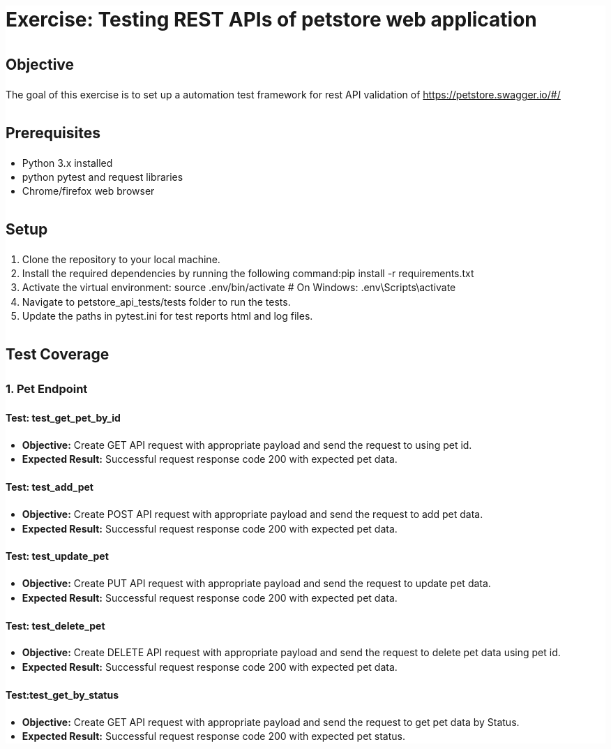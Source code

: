 # Exercise: Testing REST APIs of petstore web application

## Objective

The goal of this exercise is to set up a automation test framework for rest API validation of https://petstore.swagger.io/#/

## Prerequisites
- Python 3.x installed
- python pytest and request libraries
- Chrome/firefox web browser

## Setup

1. Clone the repository to your local machine.
2. Install the required dependencies by running the following command:pip install -r requirements.txt
3. Activate the virtual environment: source .env/bin/activate  # On Windows: .env\Scripts\activate
4. Navigate to petstore_api_tests/tests folder to run the tests.
5. Update the paths in pytest.ini for test reports html and log files.

## Test Coverage

### 1. Pet Endpoint
#### Test: test_get_pet_by_id
- **Objective:** Create GET API request with appropriate payload and send the request to  using pet id.
- **Expected Result:** Successful request response code 200 with expected pet data.

#### Test: test_add_pet
- **Objective:** Create POST API request with appropriate payload and send the request to  add pet data.
- **Expected Result:** Successful request response code 200 with expected pet data.

#### Test: test_update_pet
- **Objective:** Create PUT API request with appropriate payload and send the request to  update pet data.
- **Expected Result:** Successful request response code 200 with expected pet data.

#### Test: test_delete_pet
- **Objective:** Create DELETE API request with appropriate payload and send the request to  delete pet data using pet id.
- **Expected Result:** Successful request response code 200 with expected pet data.

#### Test:test_get_by_status
- **Objective:** Create GET API request with appropriate payload and send the request to  get pet data by Status.
- **Expected Result:** Successful request response code 200 with expected pet status.
